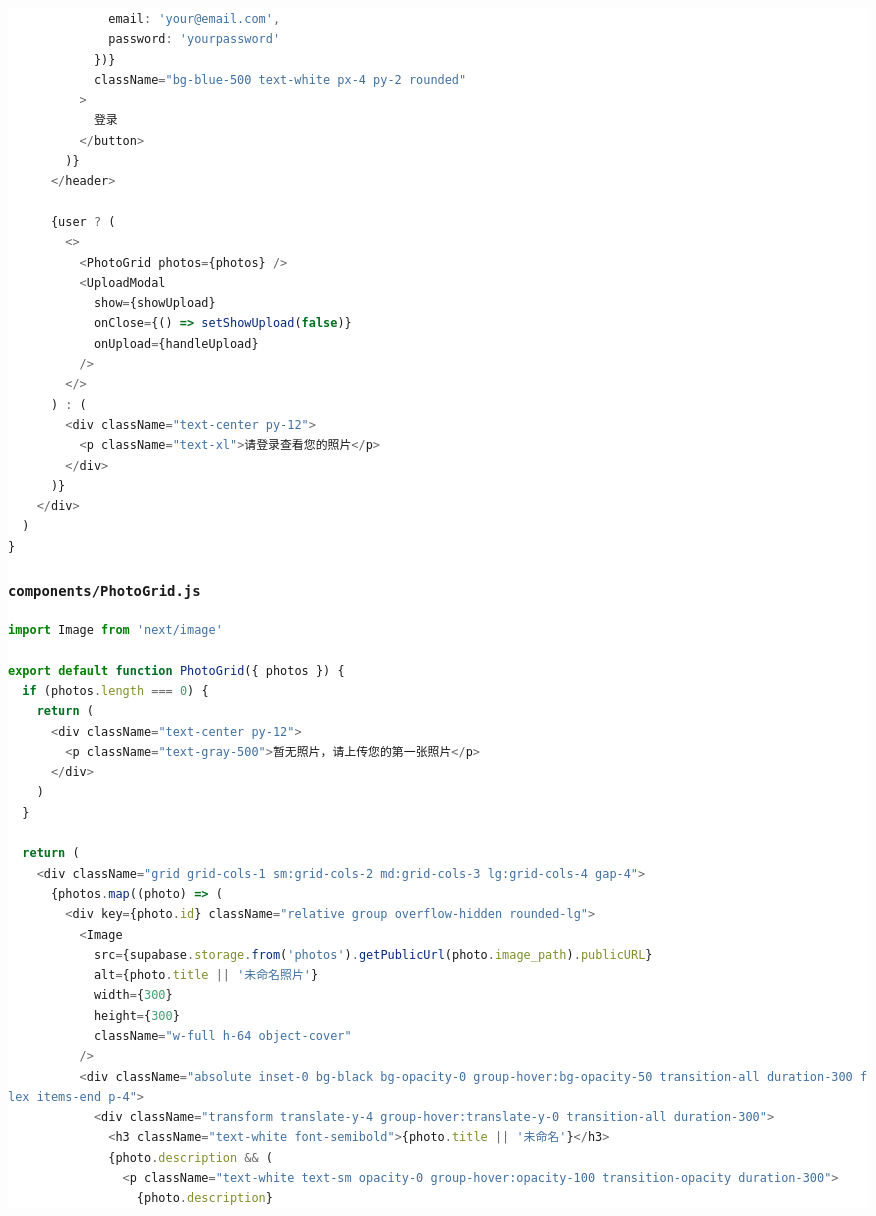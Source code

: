 ```javascript
              email: 'your@email.com',
              password: 'yourpassword'
            })}
            className="bg-blue-500 text-white px-4 py-2 rounded"
          >
            登录
          </button>
        )}
      </header>

      {user ? (
        <>
          <PhotoGrid photos={photos} />
          <UploadModal 
            show={showUpload}
            onClose={() => setShowUpload(false)}
            onUpload={handleUpload}
          />
        </>
      ) : (
        <div className="text-center py-12">
          <p className="text-xl">请登录查看您的照片</p>
        </div>
      )}
    </div>
  )
}
```

### `components/PhotoGrid.js`

```javascript
import Image from 'next/image'

export default function PhotoGrid({ photos }) {
  if (photos.length === 0) {
    return (
      <div className="text-center py-12">
        <p className="text-gray-500">暂无照片，请上传您的第一张照片</p>
      </div>
    )
  }

  return (
    <div className="grid grid-cols-1 sm:grid-cols-2 md:grid-cols-3 lg:grid-cols-4 gap-4">
      {photos.map((photo) => (
        <div key={photo.id} className="relative group overflow-hidden rounded-lg">
          <Image
            src={supabase.storage.from('photos').getPublicUrl(photo.image_path).publicURL}
            alt={photo.title || '未命名照片'}
            width={300}
            height={300}
            className="w-full h-64 object-cover"
          />
          <div className="absolute inset-0 bg-black bg-opacity-0 group-hover:bg-opacity-50 transition-all duration-300 flex items-end p-4">
            <div className="transform translate-y-4 group-hover:translate-y-0 transition-all duration-300">
              <h3 className="text-white font-semibold">{photo.title || '未命名'}</h3>
              {photo.description && (
                <p className="text-white text-sm opacity-0 group-hover:opacity-100 transition-opacity duration-300">
                  {photo.description}
```